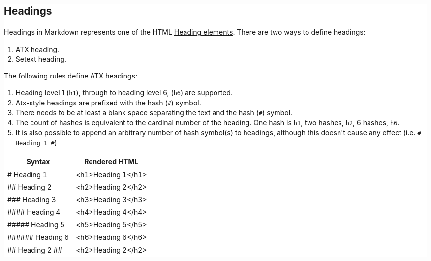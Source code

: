 ## Headings

Headings in Markdown represents one of the HTML [Heading elements](https://developer.mozilla.org/en-US/docs/Web/HTML/Element/Heading_Elements). There are two ways to define headings:

1. ATX heading.
2. Setext heading.

The following rules define [ATX](https://www.aaronsw.com/2002/atx/) headings:

1. Heading level 1 (`h1`), through to heading level 6, (`h6`) are supported.
2. Atx-style headings are prefixed with the hash (`#`) symbol.
3. There needs to be at least a blank space separating the text and the hash (`#`) symbol.
4. The count of hashes is equivalent to the cardinal number of the heading. One hash is `h1`, two hashes, `h2`, 6 hashes, `h6`.
5. It is also possible to append an arbitrary number of hash symbol(s) to headings, although this doesn't cause any effect (i.e. `# Heading 1 #`)


<table>
	<thead>
		<tr>
			<th data-tablesaw-priority="persist">Syntax</th>
			<th>Rendered HTML</th>
		</tr>
	</thead>
	<tbody>
		<tr>
			<td># Heading 1</td>
			<td>&lt;h1&gt;Heading 1&lt;/h1&gt;</td>
		</tr>
		<tr>
			<td>## Heading 2</td>
			<td>&lt;h2&gt;Heading 2&lt;/h2&gt;</td>
		</tr>
		<tr>
			<td>### Heading 3</td>
			<td>&lt;h3&gt;Heading 3&lt;/h3&gt;</td>
		</tr>
		<tr>
			<td>#### Heading 4</td>
			<td>&lt;h4&gt;Heading 4&lt;/h4&gt;</td>
		</tr>
		<tr>
			<td>##### Heading 5</td>
			<td>&lt;h5&gt;Heading 5&lt;/h5&gt;</td>
		</tr>
		<tr>
			<td>###### Heading 6</td>
			<td>&lt;h6&gt;Heading 6&lt;/h6&gt;</td>
		</tr>
		<tr>
			<td>## Heading 2 ##</td>
			<td>&lt;h2&gt;Heading 2&lt;/h2&gt;</td>
		</tr>
	</tbody>
</table>
